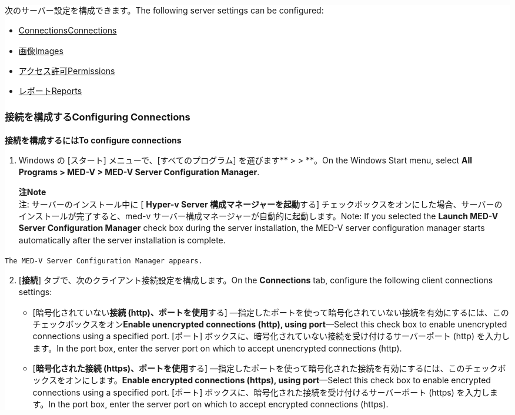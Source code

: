 
<span data-ttu-id="029e8-125">次のサーバー設定を構成できます。</span><span class="sxs-lookup"><span data-stu-id="029e8-125">The following server settings can be configured:</span></span>

-   [<span data-ttu-id="029e8-126">Connections</span><span class="sxs-lookup"><span data-stu-id="029e8-126">Connections</span></span>](#bkmk-configuringconnections)

-   [<span data-ttu-id="029e8-127">画像</span><span class="sxs-lookup"><span data-stu-id="029e8-127">Images</span></span>](#bkmk-configuringimages)

-   [<span data-ttu-id="029e8-128">アクセス許可</span><span class="sxs-lookup"><span data-stu-id="029e8-128">Permissions</span></span>](#bkmk-configuringpermissions)

-   [<span data-ttu-id="029e8-129">レポート</span><span class="sxs-lookup"><span data-stu-id="029e8-129">Reports</span></span>](#bkmk-configuringreports)

### <a href="" id="bkmk-configuringconnections"></a><span data-ttu-id="029e8-130">接続を構成する</span><span class="sxs-lookup"><span data-stu-id="029e8-130">Configuring Connections</span></span>

**<span data-ttu-id="029e8-131">接続を構成するには</span><span class="sxs-lookup"><span data-stu-id="029e8-131">To configure connections</span></span>**

1.  <span data-ttu-id="029e8-132">Windows の [スタート] メニューで、[すべてのプログラム] を選びます\*\* &gt; &gt; \*\*。</span><span class="sxs-lookup"><span data-stu-id="029e8-132">On the Windows Start menu, select **All Programs &gt; MED-V &gt; MED-V Server Configuration Manager**.</span></span>

    **<span data-ttu-id="029e8-133">注</span><span class="sxs-lookup"><span data-stu-id="029e8-133">Note</span></span>**  
    <span data-ttu-id="029e8-134">注: サーバーのインストール中に [ **Hyper-v Server 構成マネージャーを起動**する] チェックボックスをオンにした場合、サーバーのインストールが完了すると、med-v サーバー構成マネージャーが自動的に起動します。</span><span class="sxs-lookup"><span data-stu-id="029e8-134">Note: If you selected the **Launch MED-V Server Configuration Manager** check box during the server installation, the MED-V server configuration manager starts automatically after the server installation is complete.</span></span>



~~~
The MED-V Server Configuration Manager appears.
~~~

2. <span data-ttu-id="029e8-135">[**接続**] タブで、次のクライアント接続設定を構成します。</span><span class="sxs-lookup"><span data-stu-id="029e8-135">On the **Connections** tab, configure the following client connections settings:</span></span>

   -   <span data-ttu-id="029e8-136">[暗号化されていない**接続 (http)、ポートを使用**する] —指定したポートを使って暗号化されていない接続を有効にするには、このチェックボックスをオン</span><span class="sxs-lookup"><span data-stu-id="029e8-136">**Enable unencrypted connections (http), using port**—Select this check box to enable unencrypted connections using a specified port.</span></span> <span data-ttu-id="029e8-137">[ポート] ボックスに、暗号化されていない接続を受け付けるサーバーポート (http) を入力します。</span><span class="sxs-lookup"><span data-stu-id="029e8-137">In the port box, enter the server port on which to accept unencrypted connections (http).</span></span>

   -   <span data-ttu-id="029e8-138">[**暗号化された接続 (https)、ポートを使用**する] —指定したポートを使って暗号化された接続を有効にするには、このチェックボックスをオンにします。</span><span class="sxs-lookup"><span data-stu-id="029e8-138">**Enable encrypted connections (https), using port**—Select this check box to enable encrypted connections using a specified port.</span></span> <span data-ttu-id="029e8-139">[ポート] ボックスに、暗号化された接続を受け付けるサーバーポート (https) を入力します。</span><span class="sxs-lookup"><span data-stu-id="029e8-139">In the port box, enter the server port on which to accept encrypted connections (https).</span></span>
